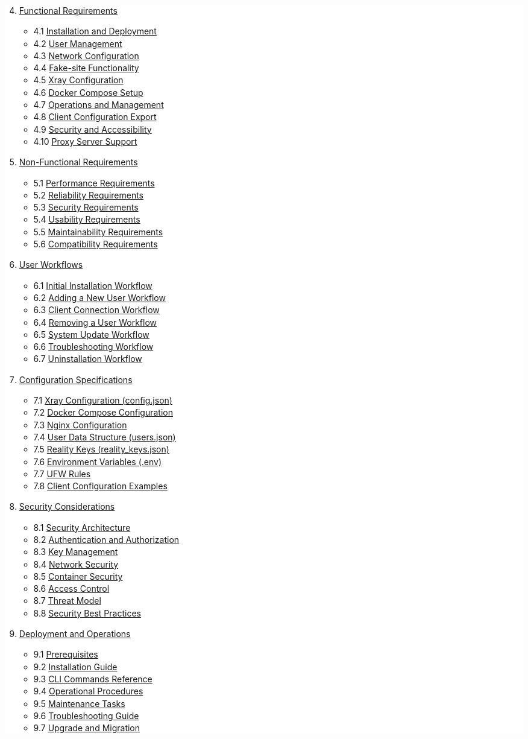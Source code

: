 4. [Functional Requirements](#4-functional-requirements)
   - 4.1 [Installation and Deployment](#41-installation-and-deployment)
   - 4.2 [User Management](#42-user-management)
   - 4.3 [Network Configuration](#43-network-configuration)
   - 4.4 [Fake-site Functionality](#44-fake-site-functionality)
   - 4.5 [Xray Configuration](#45-xray-configuration)
   - 4.6 [Docker Compose Setup](#46-docker-compose-setup)
   - 4.7 [Operations and Management](#47-operations-and-management)
   - 4.8 [Client Configuration Export](#48-client-configuration-export)
   - 4.9 [Security and Accessibility](#49-security-and-accessibility)
   - 4.10 [Proxy Server Support](#410-proxy-server-support)

5. [Non-Functional Requirements](#5-non-functional-requirements)
   - 5.1 [Performance Requirements](#51-performance-requirements)
   - 5.2 [Reliability Requirements](#52-reliability-requirements)
   - 5.3 [Security Requirements](#53-security-requirements)
   - 5.4 [Usability Requirements](#54-usability-requirements)
   - 5.5 [Maintainability Requirements](#55-maintainability-requirements)
   - 5.6 [Compatibility Requirements](#56-compatibility-requirements)

6. [User Workflows](#6-user-workflows)
   - 6.1 [Initial Installation Workflow](#61-initial-installation-workflow)
   - 6.2 [Adding a New User Workflow](#62-adding-a-new-user-workflow)
   - 6.3 [Client Connection Workflow](#63-client-connection-workflow)
   - 6.4 [Removing a User Workflow](#64-removing-a-user-workflow)
   - 6.5 [System Update Workflow](#65-system-update-workflow)
   - 6.6 [Troubleshooting Workflow](#66-troubleshooting-workflow)
   - 6.7 [Uninstallation Workflow](#67-uninstallation-workflow)

7. [Configuration Specifications](#7-configuration-specifications)
   - 7.1 [Xray Configuration (config.json)](#71-xray-configuration-configjson)
   - 7.2 [Docker Compose Configuration](#72-docker-compose-configuration)
   - 7.3 [Nginx Configuration](#73-nginx-configuration)
   - 7.4 [User Data Structure (users.json)](#74-user-data-structure-usersjson)
   - 7.5 [Reality Keys (reality_keys.json)](#75-reality-keys-reality_keysjson)
   - 7.6 [Environment Variables (.env)](#76-environment-variables-env)
   - 7.7 [UFW Rules](#77-ufw-rules)
   - 7.8 [Client Configuration Examples](#78-client-configuration-examples)

8. [Security Considerations](#8-security-considerations)
   - 8.1 [Security Architecture](#81-security-architecture)
   - 8.2 [Authentication and Authorization](#82-authentication-and-authorization)
   - 8.3 [Key Management](#83-key-management)
   - 8.4 [Network Security](#84-network-security)
   - 8.5 [Container Security](#85-container-security)
   - 8.6 [Access Control](#86-access-control)
   - 8.7 [Threat Model](#87-threat-model)
   - 8.8 [Security Best Practices](#88-security-best-practices)

9. [Deployment and Operations](#9-deployment-and-operations)
   - 9.1 [Prerequisites](#91-prerequisites)
   - 9.2 [Installation Guide](#92-installation-guide)
   - 9.3 [CLI Commands Reference](#93-cli-commands-reference)
   - 9.4 [Operational Procedures](#94-operational-procedures)
   - 9.5 [Maintenance Tasks](#95-maintenance-tasks)
   - 9.6 [Troubleshooting Guide](#96-troubleshooting-guide)
   - 9.7 [Upgrade and Migration](#97-upgrade-and-migration)
